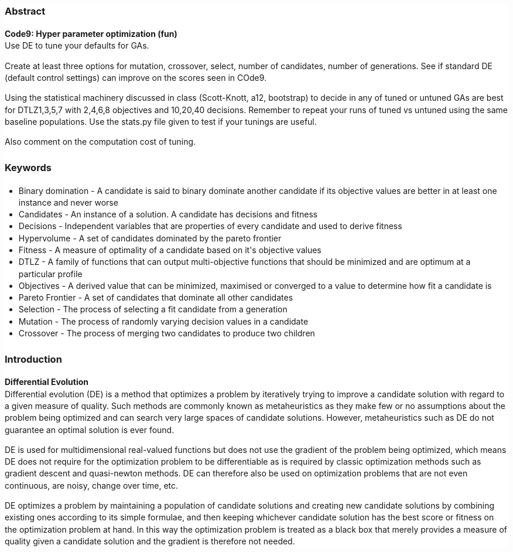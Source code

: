 ### Abstract
**Code9: Hyper parameter optimization (fun)**<br>
Use DE to tune your defaults for GAs.<br>

Create at least three options for mutation, crossover, select, number of candidates, number of generations. See if standard DE (default control settings) can improve on the scores seen in COde9.<br>

Using the statistical machinery discussed in class (Scott-Knott, a12, bootstrap) to decide in any of tuned or untuned GAs are best for DTLZ1,3,5,7 with 2,4,6,8 objectives and 10,20,40 decisions. Remember to repeat your runs of tuned vs untuned using the same baseline populations. Use the stats.py file given to test if your tunings are useful.<br>

Also comment on the computation cost of tuning.<br>

### Keywords

- Binary domination - A candidate is said to binary dominate another candidate if its objective values are better in at least one instance and never worse
- Candidates - An instance of a solution. A candidate has decisions and fitness
- Decisions - Independent variables that are properties of every candidate and used to derive fitness
- Hypervolume - A set of candidates dominated by the pareto frontier
- Fitness - A measure of optimality of a candidate based on it's objective values
- DTLZ - A family of functions that can output multi-objective functions that should be minimized and are optimum at a particular profile
- Objectives - A derived value that can be minimized, maximised or converged to a value to determine how fit a candidate is
- Pareto Frontier - A set of candidates that dominate all other candidates
- Selection - The process of selecting a fit candidate from a generation
- Mutation - The process of randomly varying decision values in a candidate
- Crossover - The process of merging two candidates to produce two children

### Introduction

**Differential Evolution**<br>
Differential evolution (DE) is a method that optimizes a problem by iteratively trying to improve a candidate solution with regard to a given measure of quality. Such methods are commonly known as metaheuristics as they make few or no assumptions about the problem being optimized and can search very large spaces of candidate solutions. However, metaheuristics such as DE do not guarantee an optimal solution is ever found.<br>

DE is used for multidimensional real-valued functions but does not use the gradient of the problem being optimized, which means DE does not require for the optimization problem to be differentiable as is required by classic optimization methods such as gradient descent and quasi-newton methods. DE can therefore also be used on optimization problems that are not even continuous, are noisy, change over time, etc.<br>

DE optimizes a problem by maintaining a population of candidate solutions and creating new candidate solutions by combining existing ones according to its simple formulae, and then keeping whichever candidate solution has the best score or fitness on the optimization problem at hand. In this way the optimization problem is treated as a black box that merely provides a measure of quality given a candidate solution and the gradient is therefore not needed.<br>

